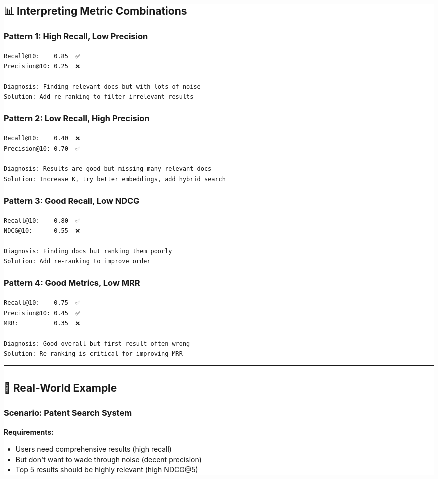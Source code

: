 
## 📊 Interpreting Metric Combinations

### Pattern 1: High Recall, Low Precision
```
Recall@10:    0.85  ✅
Precision@10: 0.25  ❌

Diagnosis: Finding relevant docs but with lots of noise
Solution: Add re-ranking to filter irrelevant results
```

### Pattern 2: Low Recall, High Precision
```
Recall@10:    0.40  ❌
Precision@10: 0.70  ✅

Diagnosis: Results are good but missing many relevant docs
Solution: Increase K, try better embeddings, add hybrid search
```

### Pattern 3: Good Recall, Low NDCG
```
Recall@10:    0.80  ✅
NDCG@10:      0.55  ❌

Diagnosis: Finding docs but ranking them poorly
Solution: Add re-ranking to improve order
```

### Pattern 4: Good Metrics, Low MRR
```
Recall@10:    0.75  ✅
Precision@10: 0.45  ✅
MRR:          0.35  ❌

Diagnosis: Good overall but first result often wrong
Solution: Re-ranking is critical for improving MRR
```

---

## 🎯 Real-World Example

### Scenario: Patent Search System

**Requirements:**
- Users need comprehensive results (high recall)
- But don't want to wade through noise (decent precision)
- Top 5 results should be highly relevant (high NDCG@5)
